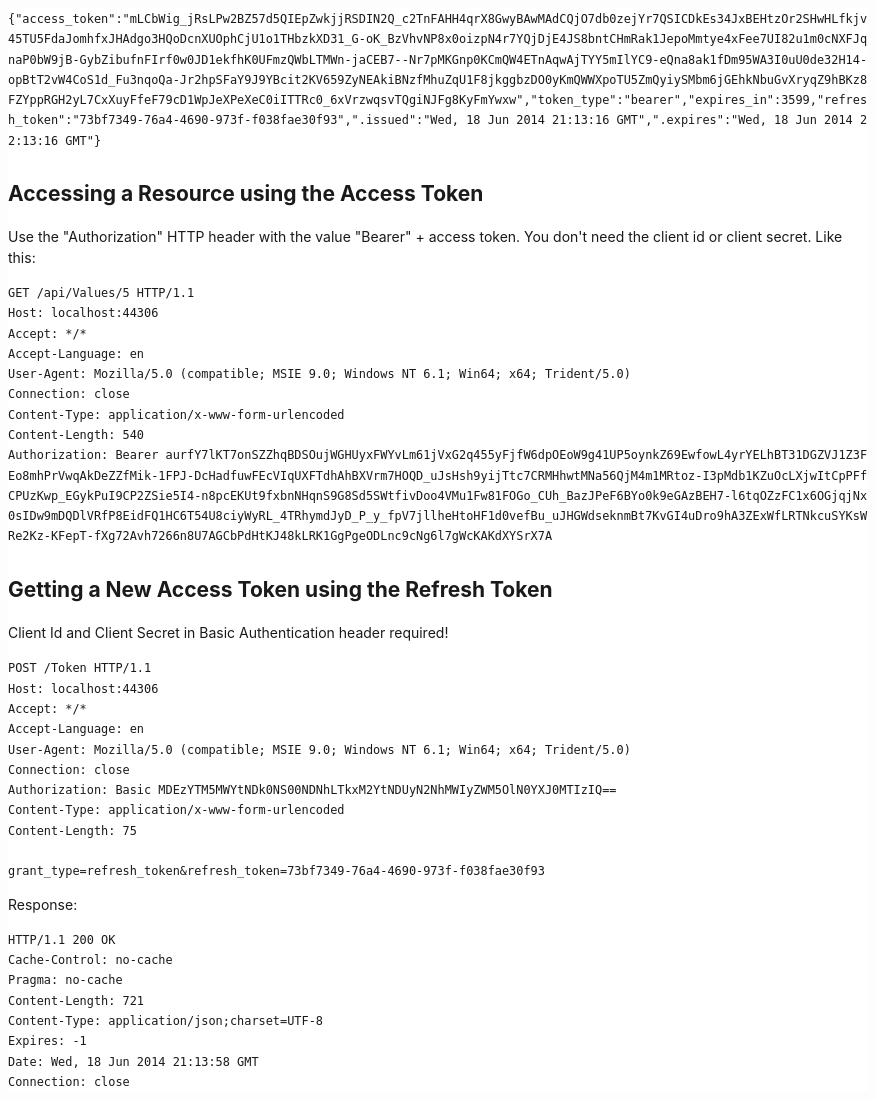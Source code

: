 ```
{"access_token":"mLCbWig_jRsLPw2BZ57d5QIEpZwkjjRSDIN2Q_c2TnFAHH4qrX8GwyBAwMAdCQjO7db0zejYr7QSICDkEs34JxBEHtzOr2SHwHLfkjv45TU5FdaJomhfxJHAdgo3HQoDcnXUOphCjU1o1THbzkXD31_G-oK_BzVhvNP8x0oizpN4r7YQjDjE4JS8bntCHmRak1JepoMmtye4xFee7UI82u1m0cNXFJqnaP0bW9jB-GybZibufnFIrf0w0JD1ekfhK0UFmzQWbLTMWn-jaCEB7--Nr7pMKGnp0KCmQW4ETnAqwAjTYY5mIlYC9-eQna8ak1fDm95WA3I0uU0de32H14-opBtT2vW4CoS1d_Fu3nqoQa-Jr2hpSFaY9J9YBcit2KV659ZyNEAkiBNzfMhuZqU1F8jkggbzDO0yKmQWWXpoTU5ZmQyiySMbm6jGEhkNbuGvXryqZ9hBKz8FZYppRGH2yL7CxXuyFfeF79cD1WpJeXPeXeC0iITTRc0_6xVrzwqsvTQgiNJFg8KyFmYwxw","token_type":"bearer","expires_in":3599,"refresh_token":"73bf7349-76a4-4690-973f-f038fae30f93",".issued":"Wed, 18 Jun 2014 21:13:16 GMT",".expires":"Wed, 18 Jun 2014 22:13:16 GMT"}
```

## Accessing a Resource using the Access Token ##
Use the "Authorization" HTTP header with the value "Bearer" + access token. You don't need the client id or client secret. Like this:
```
GET /api/Values/5 HTTP/1.1
Host: localhost:44306
Accept: */*
Accept-Language: en
User-Agent: Mozilla/5.0 (compatible; MSIE 9.0; Windows NT 6.1; Win64; x64; Trident/5.0)
Connection: close
Content-Type: application/x-www-form-urlencoded
Content-Length: 540
Authorization: Bearer aurfY7lKT7onSZZhqBDSOujWGHUyxFWYvLm61jVxG2q455yFjfW6dpOEoW9g41UP5oynkZ69EwfowL4yrYELhBT31DGZVJ1Z3FEo8mhPrVwqAkDeZZfMik-1FPJ-DcHadfuwFEcVIqUXFTdhAhBXVrm7HOQD_uJsHsh9yijTtc7CRMHhwtMNa56QjM4m1MRtoz-I3pMdb1KZuOcLXjwItCpPFfCPUzKwp_EGykPuI9CP2ZSie5I4-n8pcEKUt9fxbnNHqnS9G8Sd5SWtfivDoo4VMu1Fw81FOGo_CUh_BazJPeF6BYo0k9eGAzBEH7-l6tqOZzFC1x6OGjqjNx0sIDw9mDQDlVRfP8EidFQ1HC6T54U8ciyWyRL_4TRhymdJyD_P_y_fpV7jllheHtoHF1d0vefBu_uJHGWdseknmBt7KvGI4uDro9hA3ZExWfLRTNkcuSYKsWRe2Kz-KFepT-fXg72Avh7266n8U7AGCbPdHtKJ48kLRK1GgPgeODLnc9cNg6l7gWcKAKdXYSrX7A
```

## Getting a New Access Token using the Refresh Token ##
Client Id and Client Secret in Basic Authentication header required!

```
POST /Token HTTP/1.1
Host: localhost:44306
Accept: */*
Accept-Language: en
User-Agent: Mozilla/5.0 (compatible; MSIE 9.0; Windows NT 6.1; Win64; x64; Trident/5.0)
Connection: close
Authorization: Basic MDEzYTM5MWYtNDk0NS00NDNhLTkxM2YtNDUyN2NhMWIyZWM5OlN0YXJ0MTIzIQ==
Content-Type: application/x-www-form-urlencoded
Content-Length: 75

grant_type=refresh_token&refresh_token=73bf7349-76a4-4690-973f-f038fae30f93
```
Response:
```
HTTP/1.1 200 OK
Cache-Control: no-cache
Pragma: no-cache
Content-Length: 721
Content-Type: application/json;charset=UTF-8
Expires: -1
Date: Wed, 18 Jun 2014 21:13:58 GMT
Connection: close

```